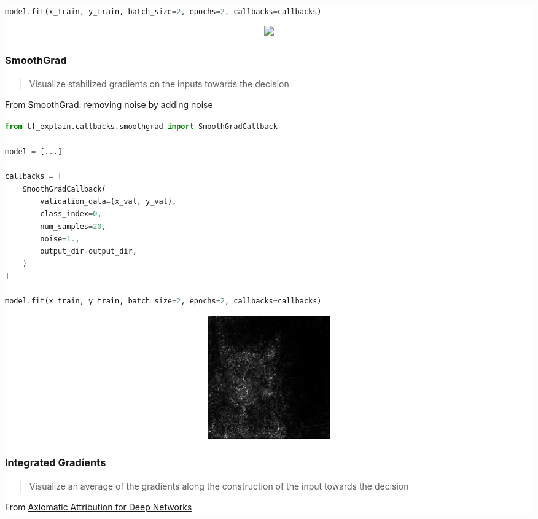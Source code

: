 ```python
model.fit(x_train, y_train, batch_size=2, epochs=2, callbacks=callbacks)
```


<p align="center">
    <img src="./docs/assets/grad_cam.png" width="200" />
</p>

### SmoothGrad

> Visualize stabilized gradients on the inputs towards the decision

From [SmoothGrad: removing noise by adding noise](https://arxiv.org/abs/1706.03825)

```python
from tf_explain.callbacks.smoothgrad import SmoothGradCallback

model = [...]

callbacks = [
    SmoothGradCallback(
        validation_data=(x_val, y_val),
        class_index=0,
        num_samples=20,
        noise=1.,
        output_dir=output_dir,
    )
]

model.fit(x_train, y_train, batch_size=2, epochs=2, callbacks=callbacks)
```

<p align="center">
    <img src="./docs/assets/smoothgrad.png" width="200" />
</p>

### Integrated Gradients

> Visualize an average of the gradients along the construction of the input towards the decision

From [Axiomatic Attribution for Deep Networks](https://arxiv.org/pdf/1703.01365.pdf)
